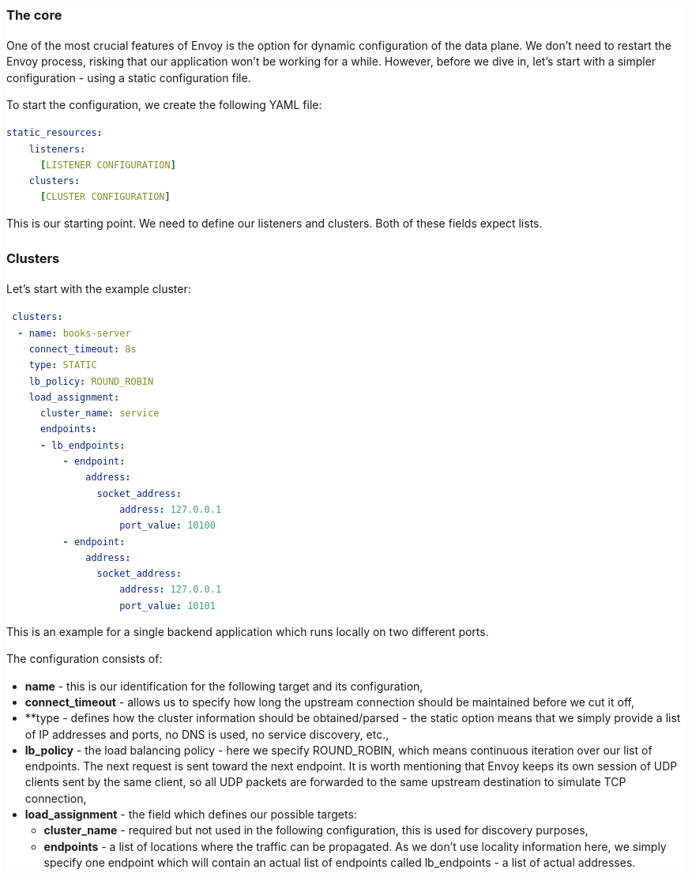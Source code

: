 ### The core

One of the most crucial features of Envoy is the option for dynamic configuration of the data plane. We don’t need to restart the Envoy process, risking that our application won’t be working for a while. However, before we dive in, let’s start with a simpler configuration - using a static configuration file.

To start the configuration, we create the following YAML file:

```yaml
static_resources:
    listeners:
      [LISTENER CONFIGURATION]
    clusters:
      [CLUSTER CONFIGURATION]
```

This is our starting point. We need to define our listeners and clusters. Both of these fields expect lists.

### Clusters

Let’s start with the example cluster:

```yaml
 clusters:
  - name: books-server
    connect_timeout: 8s
    type: STATIC
    lb_policy: ROUND_ROBIN
    load_assignment:
      cluster_name: service
      endpoints:
      - lb_endpoints:
          - endpoint:
              address:
                socket_address:
                    address: 127.0.0.1
                    port_value: 10100
          - endpoint:
              address:
                socket_address:
                    address: 127.0.0.1
                    port_value: 10101
```

This is an example for a single backend application which runs locally on two different ports.

The configuration consists of:

- **name** - this is our identification for the following target and its configuration,
- **connect_timeout** - allows us to specify how long the upstream connection should be maintained before we cut it off,
- **type - defines how the cluster information should be obtained/parsed - the static option means that we simply provide a list of IP addresses and ports, no DNS is used, no service discovery, etc.,
- **lb_policy** - the load balancing policy - here we specify ROUND_ROBIN, which means continuous iteration over our list of endpoints. The next request is sent toward the next endpoint. It is worth mentioning that Envoy keeps its own session of UDP clients sent by the same client, so all UDP packets are forwarded to the same upstream destination to simulate TCP connection,
- **load_assignment** - the field which defines our possible targets:
  - **cluster_name** - required but not used in the following configuration, this is used for discovery purposes,
  - **endpoints** - a list of locations where the traffic can be propagated. As we don’t use locality information here, we simply specify one endpoint which will contain an actual list of endpoints called lb_endpoints - a list of actual addresses.
